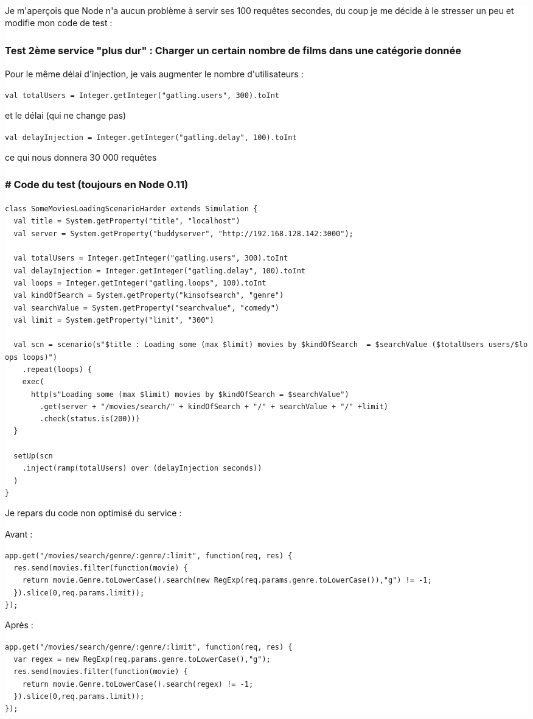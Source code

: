 
Je m'aperçois que Node n'a aucun problème à servir ses 100 requêtes secondes, du coup je me décide à le stresser un peu et modifie mon code de test :

### Test 2ème service "plus dur" : Charger un certain nombre de films dans une catégorie donnée

Pour le même délai d'injection, je vais augmenter le nombre d'utilisateurs :

    val totalUsers = Integer.getInteger("gatling.users", 300).toInt

et le délai (qui ne change pas)

    val delayInjection = Integer.getInteger("gatling.delay", 100).toInt

ce qui nous donnera 30 000 requêtes

### #   Code du test (toujours en Node 0.11)

    class SomeMoviesLoadingScenarioHarder extends Simulation {
      val title = System.getProperty("title", "localhost")
      val server = System.getProperty("buddyserver", "http://192.168.128.142:3000");

      val totalUsers = Integer.getInteger("gatling.users", 300).toInt
      val delayInjection = Integer.getInteger("gatling.delay", 100).toInt
      val loops = Integer.getInteger("gatling.loops", 100).toInt
      val kindOfSearch = System.getProperty("kinsofsearch", "genre")
      val searchValue = System.getProperty("searchvalue", "comedy")
      val limit = System.getProperty("limit", "300")

      val scn = scenario(s"$title : Loading some (max $limit) movies by $kindOfSearch  = $searchValue ($totalUsers users/$loops loops)")
        .repeat(loops) {
        exec(
          http(s"Loading some (max $limit) movies by $kindOfSearch = $searchValue")
            .get(server + "/movies/search/" + kindOfSearch + "/" + searchValue + "/" +limit)
            .check(status.is(200)))
      }

      setUp(scn
        .inject(ramp(totalUsers) over (delayInjection seconds))
      )
    }

Je repars du code non optimisé du service :

Avant :

    app.get("/movies/search/genre/:genre/:limit", function(req, res) {
      res.send(movies.filter(function(movie) {
        return movie.Genre.toLowerCase().search(new RegExp(req.params.genre.toLowerCase()),"g") != -1;
      }).slice(0,req.params.limit));
    });

Après :

    app.get("/movies/search/genre/:genre/:limit", function(req, res) {
      var regex = new RegExp(req.params.genre.toLowerCase(),"g");
      res.send(movies.filter(function(movie) {
        return movie.Genre.toLowerCase().search(regex) != -1;
      }).slice(0,req.params.limit));
    });

